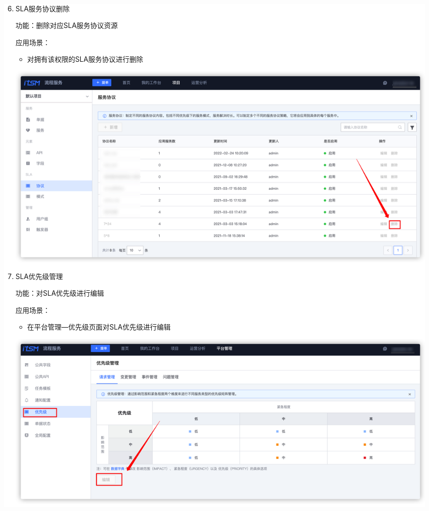 6. SLA服务协议删除

   功能：删除对应SLA服务协议资源

   应用场景：

   * 对拥有该权限的SLA服务协议进行删除

   ![image](../../docs/resource/img/permission_description_27.png)
   
7. SLA优先级管理

   功能：对SLA优先级进行编辑

   应用场景：

   * 在平台管理—优先级页面对SLA优先级进行编辑

   ![image](../../docs/resource/img/permission_description_28.png)
   